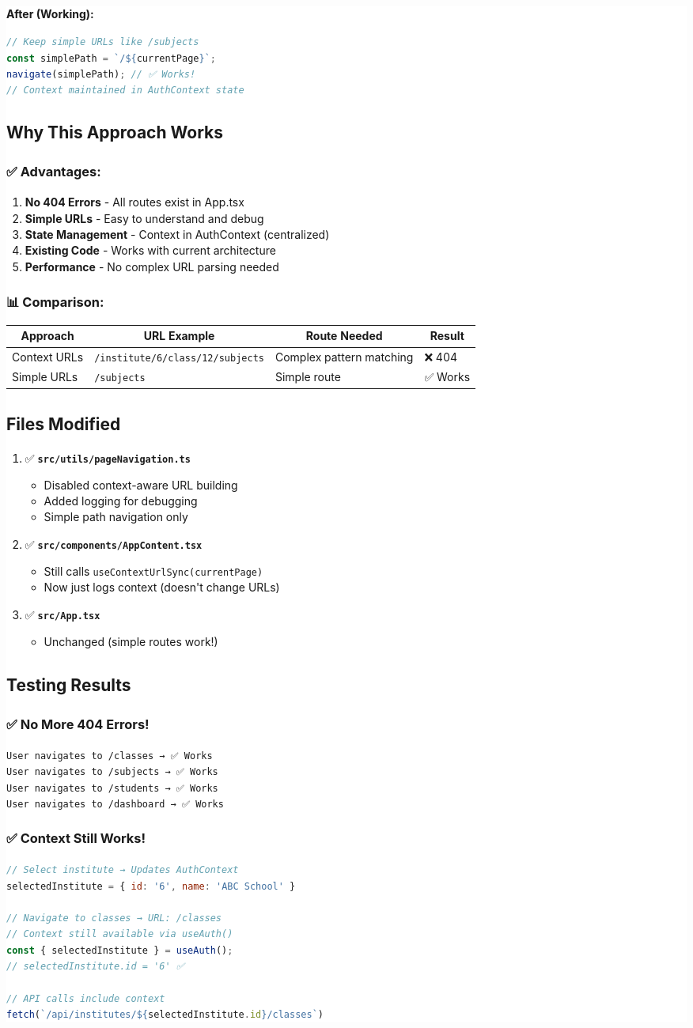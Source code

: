 **After (Working):**
```typescript
// Keep simple URLs like /subjects
const simplePath = `/${currentPage}`;
navigate(simplePath); // ✅ Works!
// Context maintained in AuthContext state
```

## Why This Approach Works

### ✅ Advantages:
1. **No 404 Errors** - All routes exist in App.tsx
2. **Simple URLs** - Easy to understand and debug
3. **State Management** - Context in AuthContext (centralized)
4. **Existing Code** - Works with current architecture
5. **Performance** - No complex URL parsing needed

### 📊 Comparison:

| Approach | URL Example | Route Needed | Result |
|----------|-------------|--------------|---------|
| Context URLs | `/institute/6/class/12/subjects` | Complex pattern matching | ❌ 404 |
| Simple URLs | `/subjects` | Simple route | ✅ Works |

## Files Modified

1. ✅ **`src/utils/pageNavigation.ts`**
   - Disabled context-aware URL building
   - Added logging for debugging
   - Simple path navigation only

2. ✅ **`src/components/AppContent.tsx`** 
   - Still calls `useContextUrlSync(currentPage)`
   - Now just logs context (doesn't change URLs)

3. ✅ **`src/App.tsx`**
   - Unchanged (simple routes work!)

## Testing Results

### ✅ No More 404 Errors!
```
User navigates to /classes → ✅ Works
User navigates to /subjects → ✅ Works  
User navigates to /students → ✅ Works
User navigates to /dashboard → ✅ Works
```

### ✅ Context Still Works!
```javascript
// Select institute → Updates AuthContext
selectedInstitute = { id: '6', name: 'ABC School' }

// Navigate to classes → URL: /classes
// Context still available via useAuth()
const { selectedInstitute } = useAuth();
// selectedInstitute.id = '6' ✅

// API calls include context
fetch(`/api/institutes/${selectedInstitute.id}/classes`)
```
